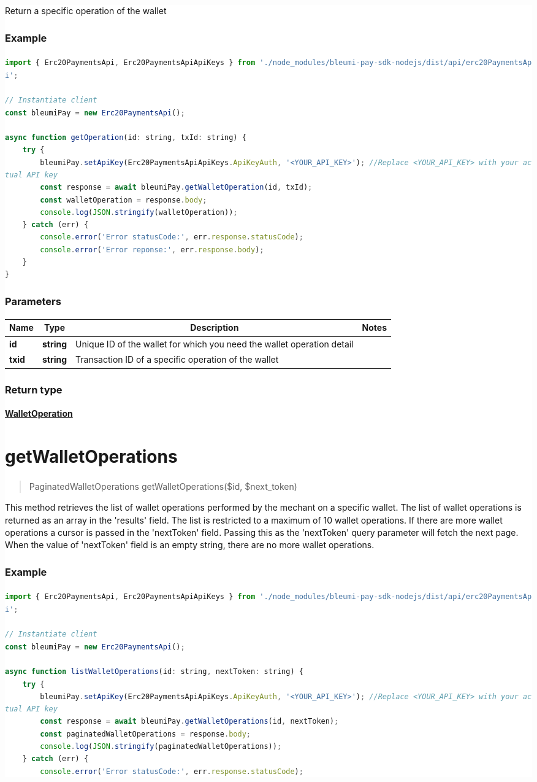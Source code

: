 Return a specific operation of the wallet

### Example
```javascript
import { Erc20PaymentsApi, Erc20PaymentsApiApiKeys } from './node_modules/bleumi-pay-sdk-nodejs/dist/api/erc20PaymentsApi';

// Instantiate client
const bleumiPay = new Erc20PaymentsApi();

async function getOperation(id: string, txId: string) {
    try {
        bleumiPay.setApiKey(Erc20PaymentsApiApiKeys.ApiKeyAuth, '<YOUR_API_KEY>'); //Replace <YOUR_API_KEY> with your actual API key
        const response = await bleumiPay.getWalletOperation(id, txId);
        const walletOperation = response.body;
        console.log(JSON.stringify(walletOperation));
    } catch (err) {
        console.error('Error statusCode:', err.response.statusCode);
        console.error('Error reponse:', err.response.body);
    }
}
```

### Parameters

Name | Type | Description  | Notes
------------- | ------------- | ------------- | -------------
 **id** | **string**| Unique ID of the wallet for which you need the wallet operation detail |
 **txid** | **string**| Transaction ID of a specific operation of the wallet |

### Return type

[**WalletOperation**](../Model/WalletOperation.md)



# **getWalletOperations**
> PaginatedWalletOperations getWalletOperations($id, $next_token)

This method retrieves the list of wallet operations performed by the mechant on a specific wallet.
The list of wallet operations is returned as an array in the 'results' field. The list is restricted to a maximum of 10 wallet operations.
If there are more wallet operations a cursor is passed in the 'nextToken' field. Passing this as the 'nextToken' query parameter will fetch the next page.
When the value of 'nextToken' field is an empty string, there are no more wallet operations.

### Example
```javascript
import { Erc20PaymentsApi, Erc20PaymentsApiApiKeys } from './node_modules/bleumi-pay-sdk-nodejs/dist/api/erc20PaymentsApi';

// Instantiate client
const bleumiPay = new Erc20PaymentsApi();

async function listWalletOperations(id: string, nextToken: string) {
    try {
        bleumiPay.setApiKey(Erc20PaymentsApiApiKeys.ApiKeyAuth, '<YOUR_API_KEY>'); //Replace <YOUR_API_KEY> with your actual API key
        const response = await bleumiPay.getWalletOperations(id, nextToken);
        const paginatedWalletOperations = response.body;
        console.log(JSON.stringify(paginatedWalletOperations));
    } catch (err) {
        console.error('Error statusCode:', err.response.statusCode);
```